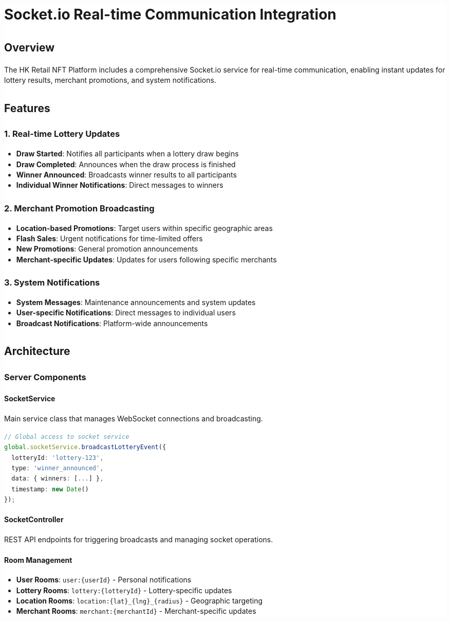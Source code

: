 # Socket.io Real-time Communication Integration

## Overview

The HK Retail NFT Platform includes a comprehensive Socket.io service for real-time communication, enabling instant updates for lottery results, merchant promotions, and system notifications.

## Features

### 1. Real-time Lottery Updates
- **Draw Started**: Notifies all participants when a lottery draw begins
- **Draw Completed**: Announces when the draw process is finished
- **Winner Announced**: Broadcasts winner results to all participants
- **Individual Winner Notifications**: Direct messages to winners

### 2. Merchant Promotion Broadcasting
- **Location-based Promotions**: Target users within specific geographic areas
- **Flash Sales**: Urgent notifications for time-limited offers
- **New Promotions**: General promotion announcements
- **Merchant-specific Updates**: Updates for users following specific merchants

### 3. System Notifications
- **System Messages**: Maintenance announcements and system updates
- **User-specific Notifications**: Direct messages to individual users
- **Broadcast Notifications**: Platform-wide announcements

## Architecture

### Server Components

#### SocketService
Main service class that manages WebSocket connections and broadcasting.

```typescript
// Global access to socket service
global.socketService.broadcastLotteryEvent({
  lotteryId: 'lottery-123',
  type: 'winner_announced',
  data: { winners: [...] },
  timestamp: new Date()
});
```

#### SocketController
REST API endpoints for triggering broadcasts and managing socket operations.

#### Room Management
- **User Rooms**: `user:{userId}` - Personal notifications
- **Lottery Rooms**: `lottery:{lotteryId}` - Lottery-specific updates
- **Location Rooms**: `location:{lat}_{lng}_{radius}` - Geographic targeting
- **Merchant Rooms**: `merchant:{merchantId}` - Merchant-specific updates
